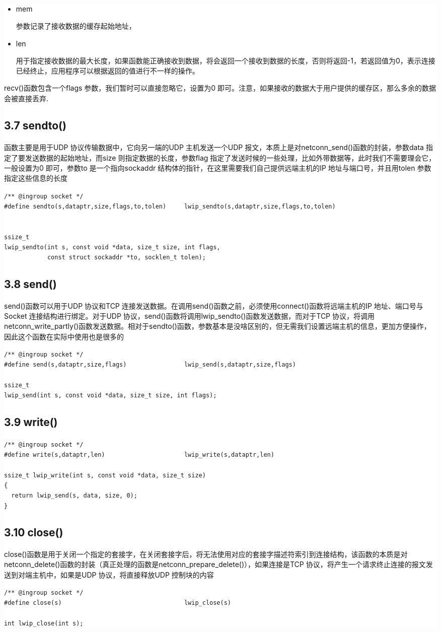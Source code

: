 * mem

    参数记录了接收数据的缓存起始地址，

* len

    用于指定接收数据的最大长度，如果函数能正确接收到数据，将会返回一个接收到数据的长度，否则将返回-1，若返回值为0，表示连接已经终止，应用程序可以根据返回的值进行不一样的操作。

recv()函数包含一个flags 参数，我们暂时可以直接忽略它，设置为0 即可。注意，如果接收的数据大于用户提供的缓存区，那么多余的数据会被直接丢弃.

## 3.7 sendto()

函数主要是用于UDP 协议传输数据中，它向另一端的UDP 主机发送一个UDP 报文，本质上是对netconn_send()函数的封装，参数data 指定了要发送数据的起始地址，而size 则指定数据的长度，参数flag 指定了发送时候的一些处理，比如外带数据等，此时我们不需要理会它，一般设置为0 即可，参数to 是一个指向sockaddr 结构体的指针，在这里需要我们自己提供远端主机的IP 地址与端口号，并且用tolen 参数指定这些信息的长度

    /** @ingroup socket */
    #define sendto(s,dataptr,size,flags,to,tolen)     lwip_sendto(s,dataptr,size,flags,to,tolen)
     
     
    ssize_t
    lwip_sendto(int s, const void *data, size_t size, int flags,
                const struct sockaddr *to, socklen_t tolen);

## 3.8 send()

send()函数可以用于UDP 协议和TCP 连接发送数据。在调用send()函数之前，必须使用connect()函数将远端主机的IP 地址、端口号与Socket 连接结构进行绑定。对于UDP 协议，send()函数将调用lwip_sendto()函数发送数据，而对于TCP 协议，将调用netconn_write_partly()函数发送数据。相对于sendto()函数，参数基本是没啥区别的，但无需我们设置远端主机的信息，更加方便操作，因此这个函数在实际中使用也是很多的

    /** @ingroup socket */
    #define send(s,dataptr,size,flags)                lwip_send(s,dataptr,size,flags)
     
    ssize_t
    lwip_send(int s, const void *data, size_t size, int flags);

## 3.9 write()

    /** @ingroup socket */
    #define write(s,dataptr,len)                      lwip_write(s,dataptr,len)

    ssize_t lwip_write(int s, const void *data, size_t size)
    {
      return lwip_send(s, data, size, 0);
    }

## 3.10 close()

close()函数是用于关闭一个指定的套接字，在关闭套接字后，将无法使用对应的套接字描述符索引到连接结构，该函数的本质是对netconn_delete()函数的封装（真正处理的函数是netconn_prepare_delete()），如果连接是TCP 协议，将产生一个请求终止连接的报文发送到对端主机中，如果是UDP 协议，将直接释放UDP 控制块的内容

    /** @ingroup socket */
    #define close(s)                                  lwip_close(s)
     
    int lwip_close(int s);
